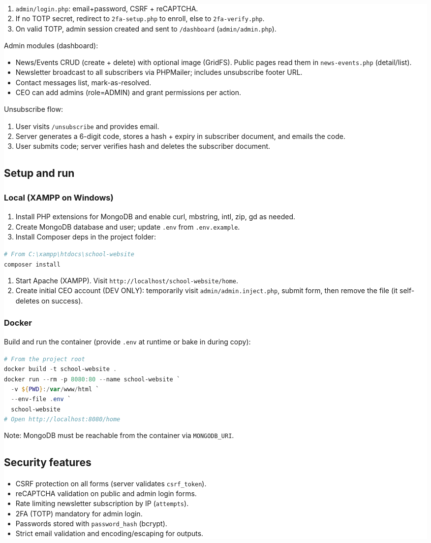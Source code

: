 1. `admin/login.php`: email+password, CSRF + reCAPTCHA.
2. If no TOTP secret, redirect to `2fa-setup.php` to enroll, else to `2fa-verify.php`.
3. On valid TOTP, admin session created and sent to `/dashboard` (`admin/admin.php`).

Admin modules (dashboard):

- News/Events CRUD (create + delete) with optional image (GridFS). Public pages read them in `news-events.php` (detail/list).
- Newsletter broadcast to all subscribers via PHPMailer; includes unsubscribe footer URL.
- Contact messages list, mark-as-resolved.
- CEO can add admins (role=ADMIN) and grant permissions per action.

Unsubscribe flow:

1. User visits `/unsubscribe` and provides email.
2. Server generates a 6-digit code, stores a hash + expiry in subscriber document, and emails the code.
3. User submits code; server verifies hash and deletes the subscriber document.

## Setup and run

### Local (XAMPP on Windows)

1. Install PHP extensions for MongoDB and enable curl, mbstring, intl, zip, gd as needed.
1. Create MongoDB database and user; update `.env` from `.env.example`.
1. Install Composer deps in the project folder:

```powershell
# From C:\xampp\htdocs\school-website
composer install
```

1. Start Apache (XAMPP). Visit `http://localhost/school-website/home`.
1. Create initial CEO account (DEV ONLY): temporarily visit `admin/admin.inject.php`, submit form, then remove the file (it self-deletes on success).

### Docker

Build and run the container (provide `.env` at runtime or bake in during copy):

```powershell
# From the project root
docker build -t school-website .
docker run --rm -p 8080:80 --name school-website `
  -v ${PWD}:/var/www/html `
  --env-file .env `
  school-website
# Open http://localhost:8080/home
```

Note: MongoDB must be reachable from the container via `MONGODB_URI`.

## Security features

- CSRF protection on all forms (server validates `csrf_token`).
- reCAPTCHA validation on public and admin login forms.
- Rate limiting newsletter subscription by IP (`attempts`).
- 2FA (TOTP) mandatory for admin login.
- Passwords stored with `password_hash` (bcrypt).
- Strict email validation and encoding/escaping for outputs.
